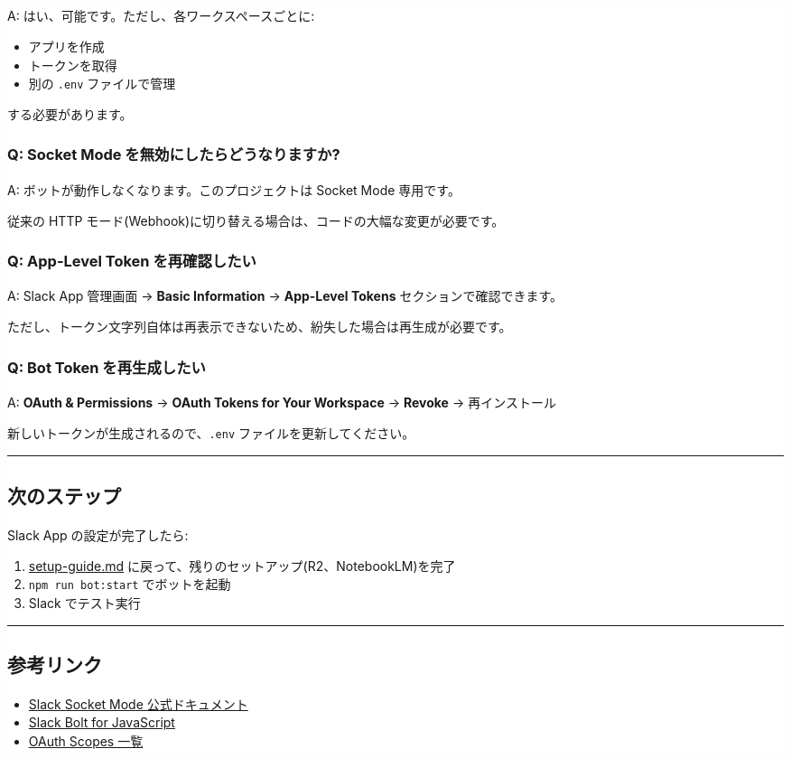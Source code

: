 A: はい、可能です。ただし、各ワークスペースごとに:
- アプリを作成
- トークンを取得
- 別の `.env` ファイルで管理

する必要があります。

### Q: Socket Mode を無効にしたらどうなりますか?

A: ボットが動作しなくなります。このプロジェクトは Socket Mode 専用です。

従来の HTTP モード(Webhook)に切り替える場合は、コードの大幅な変更が必要です。

### Q: App-Level Token を再確認したい

A: Slack App 管理画面 → **Basic Information** → **App-Level Tokens** セクションで確認できます。

ただし、トークン文字列自体は再表示できないため、紛失した場合は再生成が必要です。

### Q: Bot Token を再生成したい

A: **OAuth & Permissions** → **OAuth Tokens for Your Workspace** → **Revoke** → 再インストール

新しいトークンが生成されるので、`.env` ファイルを更新してください。

---

## 次のステップ

Slack App の設定が完了したら:

1. [setup-guide.md](./setup-guide.md) に戻って、残りのセットアップ(R2、NotebookLM)を完了
2. `npm run bot:start` でボットを起動
3. Slack でテスト実行

---

## 参考リンク

- [Slack Socket Mode 公式ドキュメント](https://api.slack.com/apis/connections/socket)
- [Slack Bolt for JavaScript](https://slack.dev/bolt-js/)
- [OAuth Scopes 一覧](https://api.slack.com/scopes)
